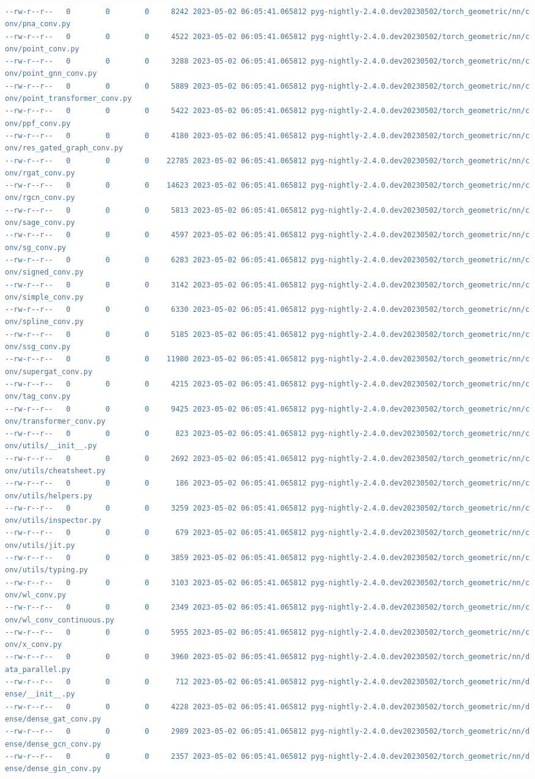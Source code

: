 ```diff
--rw-r--r--   0        0        0     8242 2023-05-02 06:05:41.065812 pyg-nightly-2.4.0.dev20230502/torch_geometric/nn/conv/pna_conv.py
--rw-r--r--   0        0        0     4522 2023-05-02 06:05:41.065812 pyg-nightly-2.4.0.dev20230502/torch_geometric/nn/conv/point_conv.py
--rw-r--r--   0        0        0     3288 2023-05-02 06:05:41.065812 pyg-nightly-2.4.0.dev20230502/torch_geometric/nn/conv/point_gnn_conv.py
--rw-r--r--   0        0        0     5889 2023-05-02 06:05:41.065812 pyg-nightly-2.4.0.dev20230502/torch_geometric/nn/conv/point_transformer_conv.py
--rw-r--r--   0        0        0     5422 2023-05-02 06:05:41.065812 pyg-nightly-2.4.0.dev20230502/torch_geometric/nn/conv/ppf_conv.py
--rw-r--r--   0        0        0     4180 2023-05-02 06:05:41.065812 pyg-nightly-2.4.0.dev20230502/torch_geometric/nn/conv/res_gated_graph_conv.py
--rw-r--r--   0        0        0    22785 2023-05-02 06:05:41.065812 pyg-nightly-2.4.0.dev20230502/torch_geometric/nn/conv/rgat_conv.py
--rw-r--r--   0        0        0    14623 2023-05-02 06:05:41.065812 pyg-nightly-2.4.0.dev20230502/torch_geometric/nn/conv/rgcn_conv.py
--rw-r--r--   0        0        0     5813 2023-05-02 06:05:41.065812 pyg-nightly-2.4.0.dev20230502/torch_geometric/nn/conv/sage_conv.py
--rw-r--r--   0        0        0     4597 2023-05-02 06:05:41.065812 pyg-nightly-2.4.0.dev20230502/torch_geometric/nn/conv/sg_conv.py
--rw-r--r--   0        0        0     6283 2023-05-02 06:05:41.065812 pyg-nightly-2.4.0.dev20230502/torch_geometric/nn/conv/signed_conv.py
--rw-r--r--   0        0        0     3142 2023-05-02 06:05:41.065812 pyg-nightly-2.4.0.dev20230502/torch_geometric/nn/conv/simple_conv.py
--rw-r--r--   0        0        0     6330 2023-05-02 06:05:41.065812 pyg-nightly-2.4.0.dev20230502/torch_geometric/nn/conv/spline_conv.py
--rw-r--r--   0        0        0     5185 2023-05-02 06:05:41.065812 pyg-nightly-2.4.0.dev20230502/torch_geometric/nn/conv/ssg_conv.py
--rw-r--r--   0        0        0    11980 2023-05-02 06:05:41.065812 pyg-nightly-2.4.0.dev20230502/torch_geometric/nn/conv/supergat_conv.py
--rw-r--r--   0        0        0     4215 2023-05-02 06:05:41.065812 pyg-nightly-2.4.0.dev20230502/torch_geometric/nn/conv/tag_conv.py
--rw-r--r--   0        0        0     9425 2023-05-02 06:05:41.065812 pyg-nightly-2.4.0.dev20230502/torch_geometric/nn/conv/transformer_conv.py
--rw-r--r--   0        0        0      823 2023-05-02 06:05:41.065812 pyg-nightly-2.4.0.dev20230502/torch_geometric/nn/conv/utils/__init__.py
--rw-r--r--   0        0        0     2692 2023-05-02 06:05:41.065812 pyg-nightly-2.4.0.dev20230502/torch_geometric/nn/conv/utils/cheatsheet.py
--rw-r--r--   0        0        0      186 2023-05-02 06:05:41.065812 pyg-nightly-2.4.0.dev20230502/torch_geometric/nn/conv/utils/helpers.py
--rw-r--r--   0        0        0     3259 2023-05-02 06:05:41.065812 pyg-nightly-2.4.0.dev20230502/torch_geometric/nn/conv/utils/inspector.py
--rw-r--r--   0        0        0      679 2023-05-02 06:05:41.065812 pyg-nightly-2.4.0.dev20230502/torch_geometric/nn/conv/utils/jit.py
--rw-r--r--   0        0        0     3859 2023-05-02 06:05:41.065812 pyg-nightly-2.4.0.dev20230502/torch_geometric/nn/conv/utils/typing.py
--rw-r--r--   0        0        0     3103 2023-05-02 06:05:41.065812 pyg-nightly-2.4.0.dev20230502/torch_geometric/nn/conv/wl_conv.py
--rw-r--r--   0        0        0     2349 2023-05-02 06:05:41.065812 pyg-nightly-2.4.0.dev20230502/torch_geometric/nn/conv/wl_conv_continuous.py
--rw-r--r--   0        0        0     5955 2023-05-02 06:05:41.065812 pyg-nightly-2.4.0.dev20230502/torch_geometric/nn/conv/x_conv.py
--rw-r--r--   0        0        0     3960 2023-05-02 06:05:41.065812 pyg-nightly-2.4.0.dev20230502/torch_geometric/nn/data_parallel.py
--rw-r--r--   0        0        0      712 2023-05-02 06:05:41.065812 pyg-nightly-2.4.0.dev20230502/torch_geometric/nn/dense/__init__.py
--rw-r--r--   0        0        0     4228 2023-05-02 06:05:41.065812 pyg-nightly-2.4.0.dev20230502/torch_geometric/nn/dense/dense_gat_conv.py
--rw-r--r--   0        0        0     2989 2023-05-02 06:05:41.065812 pyg-nightly-2.4.0.dev20230502/torch_geometric/nn/dense/dense_gcn_conv.py
--rw-r--r--   0        0        0     2357 2023-05-02 06:05:41.065812 pyg-nightly-2.4.0.dev20230502/torch_geometric/nn/dense/dense_gin_conv.py
```